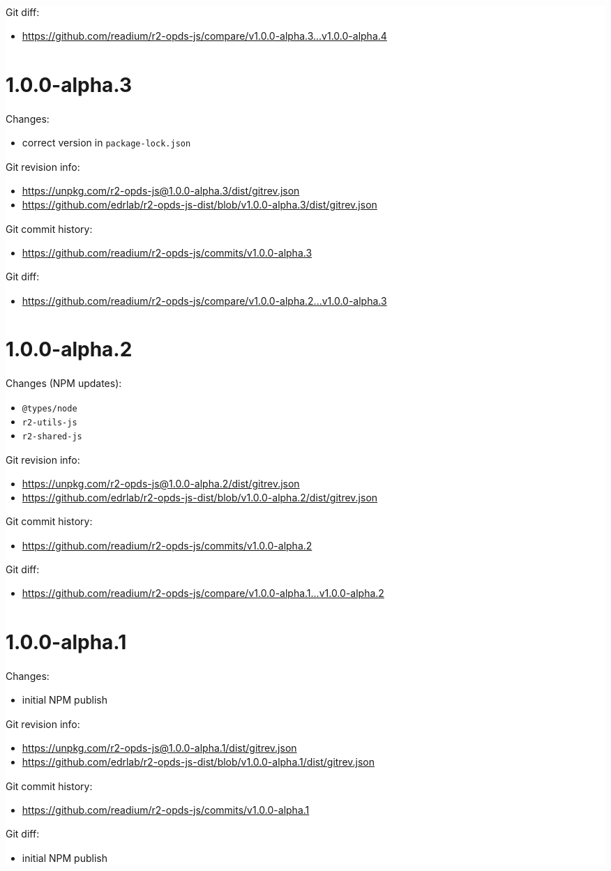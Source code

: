 Git diff:
* https://github.com/readium/r2-opds-js/compare/v1.0.0-alpha.3...v1.0.0-alpha.4

# 1.0.0-alpha.3

Changes:
* correct version in `package-lock.json`

Git revision info:
* https://unpkg.com/r2-opds-js@1.0.0-alpha.3/dist/gitrev.json
* https://github.com/edrlab/r2-opds-js-dist/blob/v1.0.0-alpha.3/dist/gitrev.json

Git commit history:
* https://github.com/readium/r2-opds-js/commits/v1.0.0-alpha.3

Git diff:
* https://github.com/readium/r2-opds-js/compare/v1.0.0-alpha.2...v1.0.0-alpha.3

# 1.0.0-alpha.2

Changes (NPM updates):
* `@types/node`
* `r2-utils-js`
* `r2-shared-js`

Git revision info:
* https://unpkg.com/r2-opds-js@1.0.0-alpha.2/dist/gitrev.json
* https://github.com/edrlab/r2-opds-js-dist/blob/v1.0.0-alpha.2/dist/gitrev.json

Git commit history:
* https://github.com/readium/r2-opds-js/commits/v1.0.0-alpha.2

Git diff:
* https://github.com/readium/r2-opds-js/compare/v1.0.0-alpha.1...v1.0.0-alpha.2

# 1.0.0-alpha.1

Changes:
* initial NPM publish

Git revision info:
* https://unpkg.com/r2-opds-js@1.0.0-alpha.1/dist/gitrev.json
* https://github.com/edrlab/r2-opds-js-dist/blob/v1.0.0-alpha.1/dist/gitrev.json

Git commit history:
* https://github.com/readium/r2-opds-js/commits/v1.0.0-alpha.1

Git diff:
* initial NPM publish
